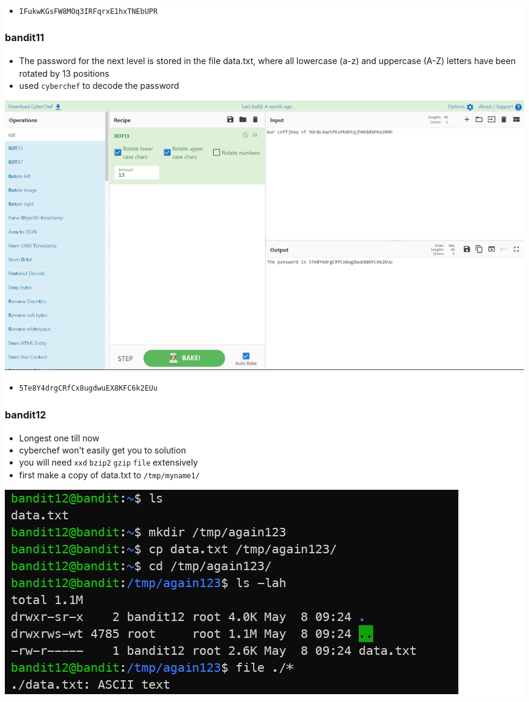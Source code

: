 - `IFukwKGsFW8MOq3IRFqrxE1hxTNEbUPR`

### bandit11

- The password for the next level is stored in the file data.txt, where all lowercase (a-z) and uppercase (A-Z) letters have been rotated by 13 positions
- used `cyberchef` to decode the password

![assets/Untitled%203.png](assets/Untitled%203.png)

- `5Te8Y4drgCRfCx8ugdwuEX8KFC6k2EUu`

### bandit12

- Longest one till now
- cyberchef won't easily get you to solution
- you will need `xxd` `bzip2` `gzip` `file` extensively
- first make a copy of data.txt to `/tmp/myname1/`

![assets/Untitled%204.png](assets/Untitled%204.png)
